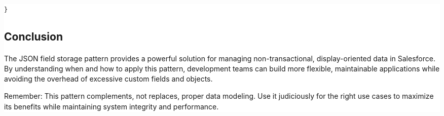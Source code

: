 ```apex
}
```

## Conclusion

The JSON field storage pattern provides a powerful solution for managing non-transactional, display-oriented data in Salesforce. By understanding when and how to apply this pattern, development teams can build more flexible, maintainable applications while avoiding the overhead of excessive custom fields and objects.

Remember: This pattern complements, not replaces, proper data modeling. Use it judiciously for the right use cases to maximize its benefits while maintaining system integrity and performance.